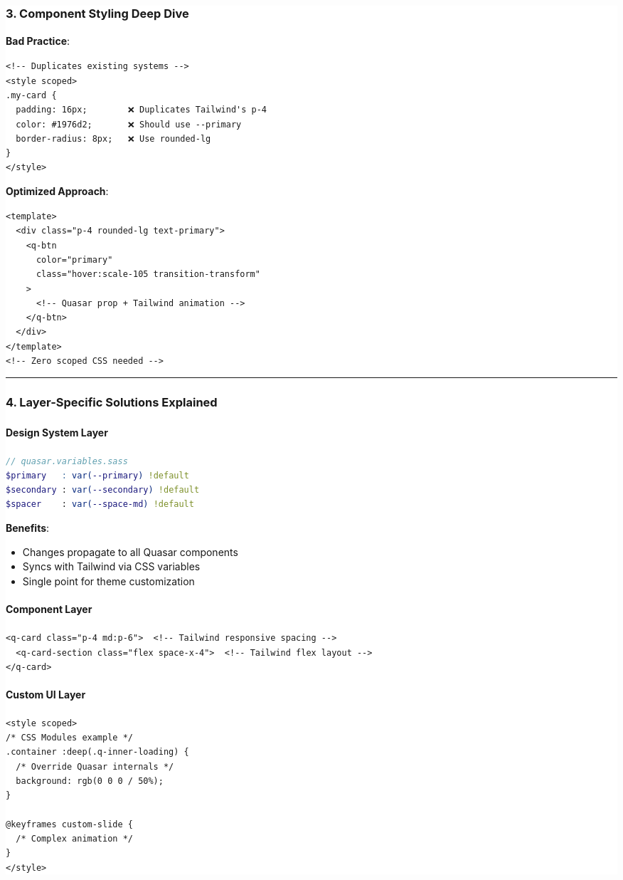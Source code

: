 
### **3. Component Styling Deep Dive**
**Bad Practice**:
```vue
<!-- Duplicates existing systems -->
<style scoped>
.my-card {
  padding: 16px;        ❌ Duplicates Tailwind's p-4
  color: #1976d2;       ❌ Should use --primary
  border-radius: 8px;   ❌ Use rounded-lg
}
</style>
```

**Optimized Approach**:
```vue
<template>
  <div class="p-4 rounded-lg text-primary">
    <q-btn 
      color="primary" 
      class="hover:scale-105 transition-transform"
    >
      <!-- Quasar prop + Tailwind animation -->
    </q-btn>
  </div>
</template>
<!-- Zero scoped CSS needed -->
```

---

### **4. Layer-Specific Solutions Explained**

#### **Design System Layer**
```scss
// quasar.variables.sass
$primary   : var(--primary) !default
$secondary : var(--secondary) !default
$spacer    : var(--space-md) !default
```
**Benefits**:
- Changes propagate to all Quasar components
- Syncs with Tailwind via CSS variables
- Single point for theme customization

#### **Component Layer**
```vue
<q-card class="p-4 md:p-6">  <!-- Tailwind responsive spacing -->
  <q-card-section class="flex space-x-4">  <!-- Tailwind flex layout -->
</q-card>
```

#### **Custom UI Layer**
```vue
<style scoped>
/* CSS Modules example */
.container :deep(.q-inner-loading) { 
  /* Override Quasar internals */
  background: rgb(0 0 0 / 50%);
}

@keyframes custom-slide {
  /* Complex animation */
}
</style>
```